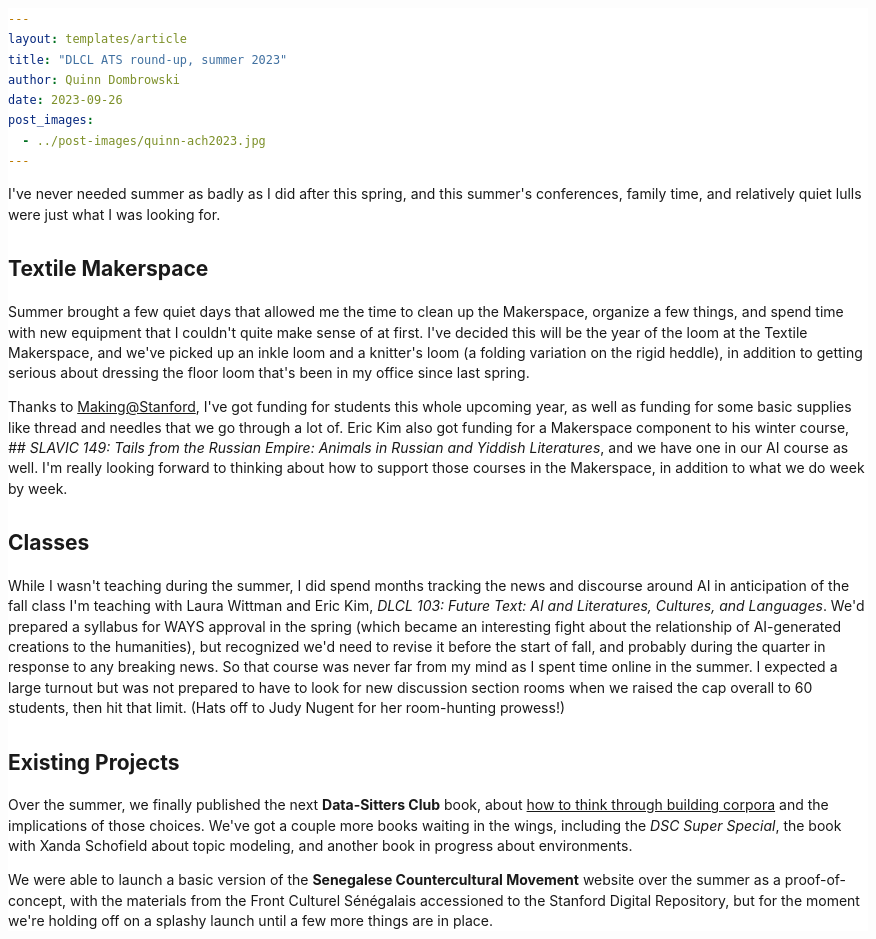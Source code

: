 ```yaml
---
layout: templates/article
title: "DLCL ATS round-up, summer 2023"
author: Quinn Dombrowski
date: 2023-09-26
post_images:
  - ../post-images/quinn-ach2023.jpg
---
```


I've never needed summer as badly as I did after this spring, and this summer's conferences, family time, and relatively quiet lulls were just what I was looking for.

## Textile Makerspace

Summer brought a few quiet days that allowed me the time to clean up the Makerspace, organize a few things, and spend time with new equipment that I couldn't quite make sense of at first. I've decided this will be the year of the loom at the Textile Makerspace, and we've picked up an inkle loom and a knitter's loom (a folding variation on the rigid heddle), in addition to getting serious about dressing the floor loom that's been in my office since last spring.

Thanks to [Making@Stanford](https://making.stanford.edu/), I've got funding for students this whole upcoming year, as well as funding for some basic supplies like thread and needles that we go through a lot of. Eric Kim also got funding for a Makerspace component to his winter course, _## SLAVIC 149: Tails from the Russian Empire: Animals in Russian and Yiddish Literatures_, and we have one in our AI course as well. I'm really looking forward to thinking about how to support those courses in the Makerspace, in addition to what we do week by week.

## Classes

While I wasn't teaching during the summer, I did spend months tracking the news and discourse around AI in anticipation of the fall class I'm teaching with Laura Wittman and Eric Kim, _DLCL 103: Future Text: AI and Literatures, Cultures, and Languages_. We'd prepared a syllabus for WAYS approval in the spring (which became an interesting fight about the relationship of AI-generated creations to the humanities), but recognized we'd need to revise it before the start of fall, and probably during the quarter in response to any breaking news. So that course was never far from my mind as I spent time online in the summer. I expected a large turnout but was not prepared to have to look for new discussion section rooms when we raised the cap overall to 60 students, then hit that limit. (Hats off to Judy Nugent for her room-hunting prowess!)

## Existing Projects

Over the summer, we finally published the next **Data-Sitters Club** book, about [how to think through building corpora](https://datasittersclub.github.io/site/dsc19.html) and the implications of those choices. We've got a couple more books waiting in the wings, including the _DSC Super Special_, the book with Xanda Schofield about topic modeling, and another book in progress about environments.

We were able to launch a basic version of the **Senegalese Countercultural Movement** website over the summer as a proof-of-concept, with the materials from the Front Culturel Sénégalais accessioned to the Stanford Digital Repository, but for the moment we're holding off on a splashy launch until a few more things are in place.
